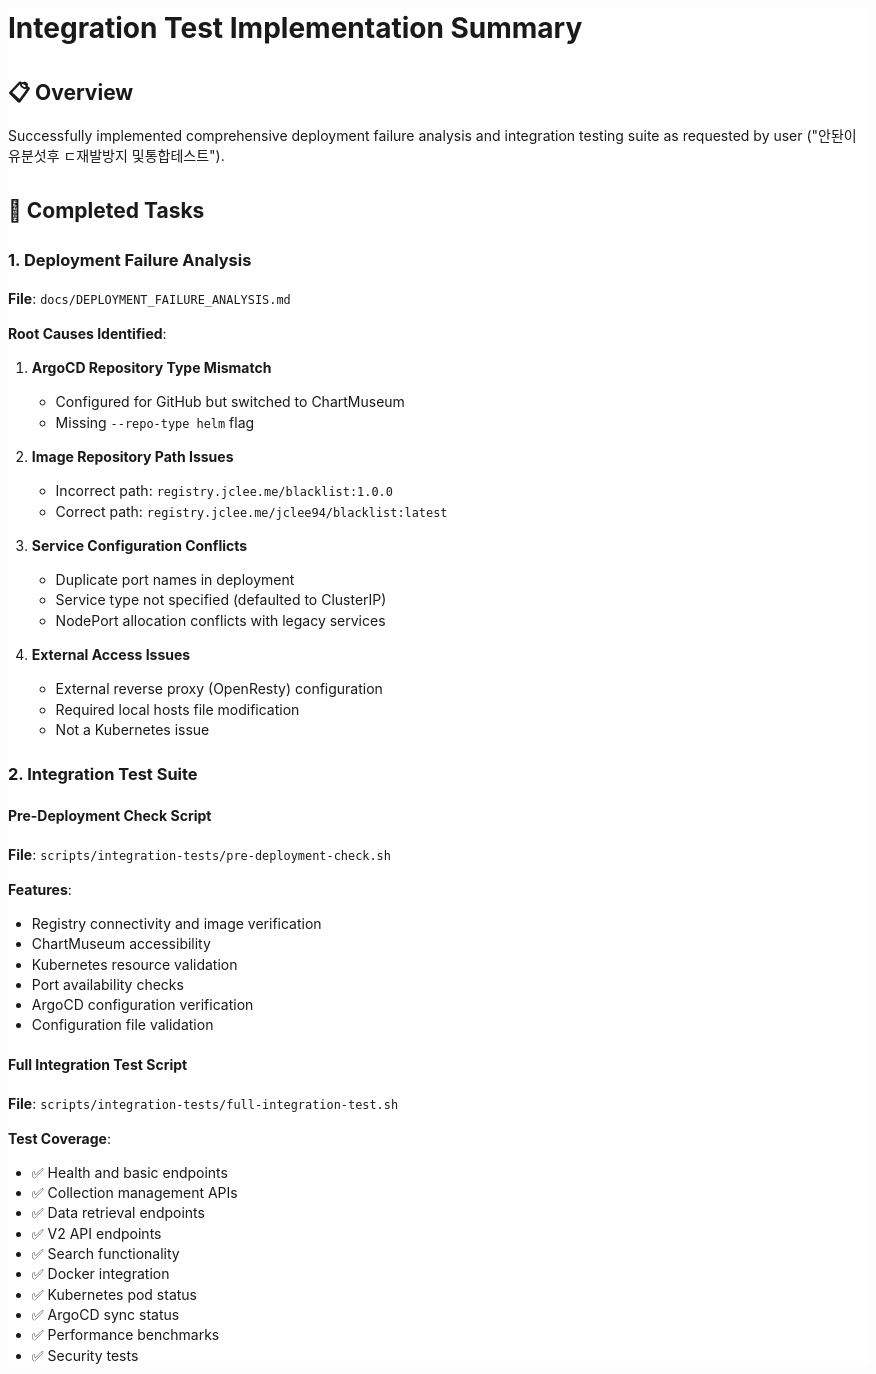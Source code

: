 # Integration Test Implementation Summary

## 📋 Overview

Successfully implemented comprehensive deployment failure analysis and integration testing suite as requested by user ("안돤이유분섯후 ㄷ재발방지 및통합테스트").

## 🎯 Completed Tasks

### 1. Deployment Failure Analysis
**File**: `docs/DEPLOYMENT_FAILURE_ANALYSIS.md`

**Root Causes Identified**:
1. **ArgoCD Repository Type Mismatch**
   - Configured for GitHub but switched to ChartMuseum
   - Missing `--repo-type helm` flag

2. **Image Repository Path Issues**
   - Incorrect path: `registry.jclee.me/blacklist:1.0.0`
   - Correct path: `registry.jclee.me/jclee94/blacklist:latest`

3. **Service Configuration Conflicts**
   - Duplicate port names in deployment
   - Service type not specified (defaulted to ClusterIP)
   - NodePort allocation conflicts with legacy services

4. **External Access Issues**
   - External reverse proxy (OpenResty) configuration
   - Required local hosts file modification
   - Not a Kubernetes issue

### 2. Integration Test Suite

#### Pre-Deployment Check Script
**File**: `scripts/integration-tests/pre-deployment-check.sh`

**Features**:
- Registry connectivity and image verification
- ChartMuseum accessibility 
- Kubernetes resource validation
- Port availability checks
- ArgoCD configuration verification
- Configuration file validation

#### Full Integration Test Script
**File**: `scripts/integration-tests/full-integration-test.sh`

**Test Coverage**:
- ✅ Health and basic endpoints
- ✅ Collection management APIs
- ✅ Data retrieval endpoints
- ✅ V2 API endpoints
- ✅ Search functionality
- ✅ Docker integration
- ✅ Kubernetes pod status
- ✅ ArgoCD sync status
- ✅ Performance benchmarks
- ✅ Security tests
